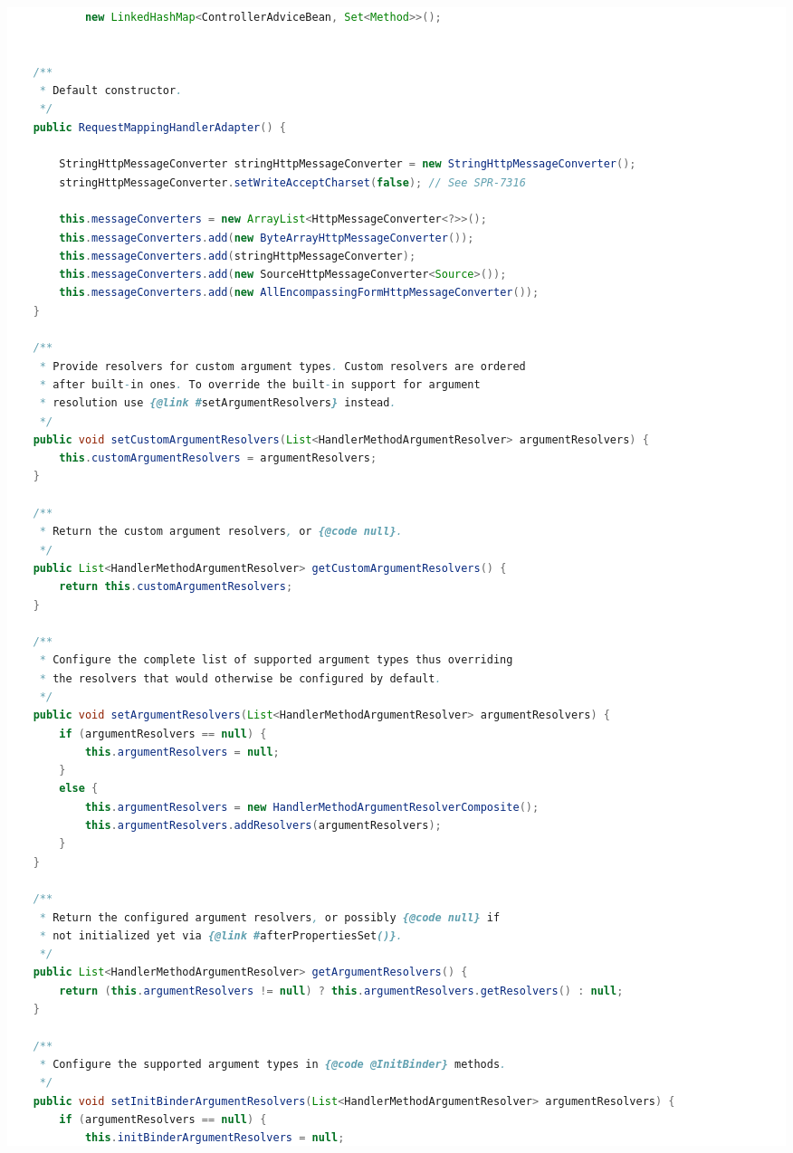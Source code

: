 ```java
			new LinkedHashMap<ControllerAdviceBean, Set<Method>>();


	/**
	 * Default constructor.
	 */
	public RequestMappingHandlerAdapter() {

		StringHttpMessageConverter stringHttpMessageConverter = new StringHttpMessageConverter();
		stringHttpMessageConverter.setWriteAcceptCharset(false); // See SPR-7316

		this.messageConverters = new ArrayList<HttpMessageConverter<?>>();
		this.messageConverters.add(new ByteArrayHttpMessageConverter());
		this.messageConverters.add(stringHttpMessageConverter);
		this.messageConverters.add(new SourceHttpMessageConverter<Source>());
		this.messageConverters.add(new AllEncompassingFormHttpMessageConverter());
	}

	/**
	 * Provide resolvers for custom argument types. Custom resolvers are ordered
	 * after built-in ones. To override the built-in support for argument
	 * resolution use {@link #setArgumentResolvers} instead.
	 */
	public void setCustomArgumentResolvers(List<HandlerMethodArgumentResolver> argumentResolvers) {
		this.customArgumentResolvers = argumentResolvers;
	}

	/**
	 * Return the custom argument resolvers, or {@code null}.
	 */
	public List<HandlerMethodArgumentResolver> getCustomArgumentResolvers() {
		return this.customArgumentResolvers;
	}

	/**
	 * Configure the complete list of supported argument types thus overriding
	 * the resolvers that would otherwise be configured by default.
	 */
	public void setArgumentResolvers(List<HandlerMethodArgumentResolver> argumentResolvers) {
		if (argumentResolvers == null) {
			this.argumentResolvers = null;
		}
		else {
			this.argumentResolvers = new HandlerMethodArgumentResolverComposite();
			this.argumentResolvers.addResolvers(argumentResolvers);
		}
	}

	/**
	 * Return the configured argument resolvers, or possibly {@code null} if
	 * not initialized yet via {@link #afterPropertiesSet()}.
	 */
	public List<HandlerMethodArgumentResolver> getArgumentResolvers() {
		return (this.argumentResolvers != null) ? this.argumentResolvers.getResolvers() : null;
	}

	/**
	 * Configure the supported argument types in {@code @InitBinder} methods.
	 */
	public void setInitBinderArgumentResolvers(List<HandlerMethodArgumentResolver> argumentResolvers) {
		if (argumentResolvers == null) {
			this.initBinderArgumentResolvers = null;
```